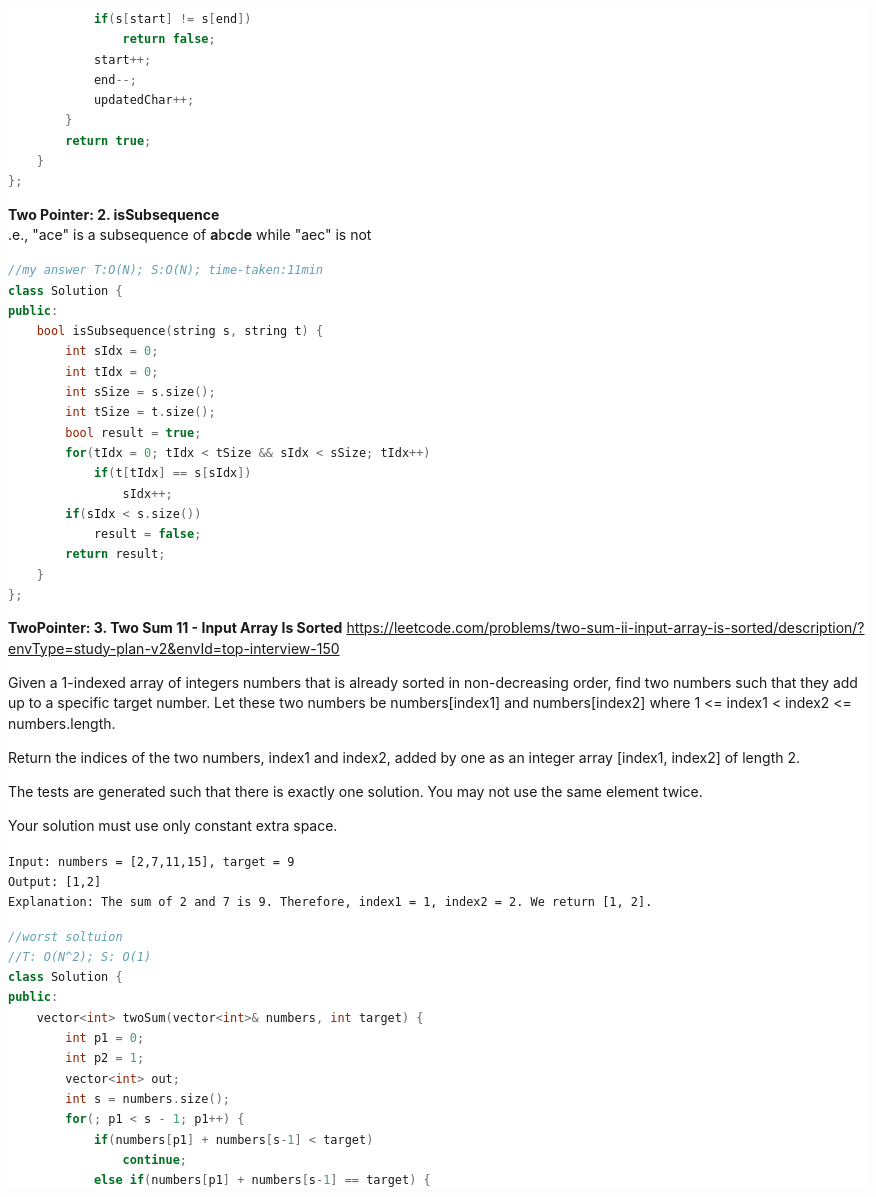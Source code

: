 ```c++
            if(s[start] != s[end])
                return false;
            start++;
            end--;
            updatedChar++;
        }
        return true;
    }
};
```
**Two Pointer: 2. isSubsequence**  
.e., "ace" is a subsequence of **a**b**c**d**e** while "aec" is not
```c++
//my answer T:O(N); S:O(N); time-taken:11min
class Solution {
public:
    bool isSubsequence(string s, string t) {
        int sIdx = 0;
        int tIdx = 0;
        int sSize = s.size();
        int tSize = t.size();
        bool result = true;
        for(tIdx = 0; tIdx < tSize && sIdx < sSize; tIdx++)
            if(t[tIdx] == s[sIdx])
                sIdx++;
        if(sIdx < s.size())
            result = false;
        return result;
    }
};
```
**TwoPointer: 3. Two Sum 11 - Input Array Is Sorted**
https://leetcode.com/problems/two-sum-ii-input-array-is-sorted/description/?envType=study-plan-v2&envId=top-interview-150

Given a 1-indexed array of integers numbers that is already sorted in non-decreasing order, find two numbers such that they add up to a specific target number. Let these two numbers be numbers[index1] and numbers[index2] where 1 <= index1 < index2 <= numbers.length.

Return the indices of the two numbers, index1 and index2, added by one as an integer array [index1, index2] of length 2.

The tests are generated such that there is exactly one solution. You may not use the same element twice.

Your solution must use only constant extra space.
```
Input: numbers = [2,7,11,15], target = 9
Output: [1,2]
Explanation: The sum of 2 and 7 is 9. Therefore, index1 = 1, index2 = 2. We return [1, 2].
```

```c++
//worst soltuion
//T: O(N^2); S: O(1)
class Solution {
public:
    vector<int> twoSum(vector<int>& numbers, int target) {
        int p1 = 0; 
        int p2 = 1;
        vector<int> out;
        int s = numbers.size();
        for(; p1 < s - 1; p1++) {
            if(numbers[p1] + numbers[s-1] < target)
                continue;
            else if(numbers[p1] + numbers[s-1] == target) {
```
